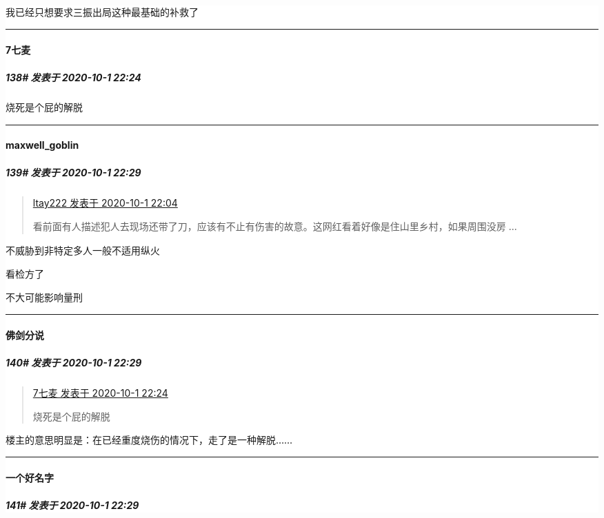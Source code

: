 我已经只想要求三振出局这种最基础的补救了







*****

####  7七麦  
##### 138#       发表于 2020-10-1 22:24




烧死是个屁的解脱







*****

####  maxwell_goblin  
##### 139#       发表于 2020-10-1 22:29



<blockquote><a href="httphttps://bbs.saraba1st.com/2b/forum.php?mod=redirect&amp;goto=findpost&amp;pid=48923780&amp;ptid=1962805" target="_blank">ltay222 发表于 2020-10-1 22:04</a>

看前面有人描述犯人去现场还带了刀，应该有不止有伤害的故意。这网红看着好像是住山里乡村，如果周围没房 ...</blockquote>
不威胁到非特定多人一般不适用纵火

看检方了

不大可能影响量刑







*****

####  佛剑分说  
##### 140#       发表于 2020-10-1 22:29



<blockquote><a href="httphttps://bbs.saraba1st.com/2b/forum.php?mod=redirect&amp;goto=findpost&amp;pid=48924051&amp;ptid=1962805" target="_blank">7七麦 发表于 2020-10-1 22:24</a>

烧死是个屁的解脱</blockquote>
楼主的意思明显是：在已经重度烧伤的情况下，走了是一种解脱……







*****

####  一个好名字  
##### 141#       发表于 2020-10-1 22:29
